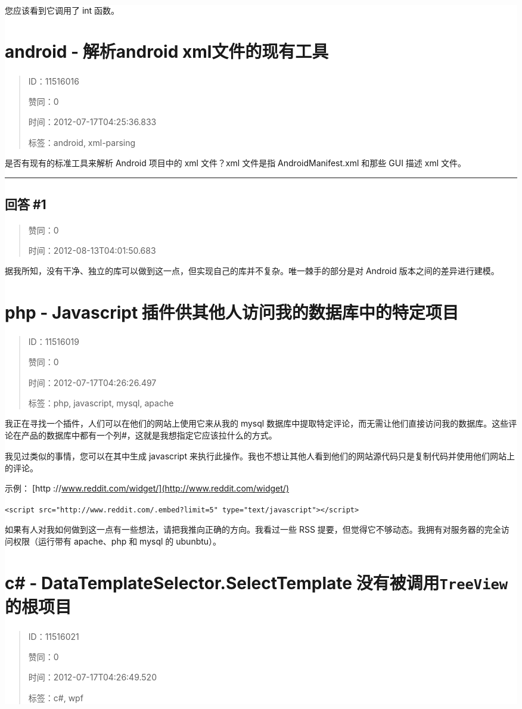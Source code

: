 您应该看到它调用了 int 函数。

# android - 解析android xml文件的现有工具

> ID：11516016
> 
> 赞同：0
> 
> 时间：2012-07-17T04:25:36.833
> 
> 标签：android, xml-parsing

是否有现有的标准工具来解析 Android 项目中的 xml 文件？xml 文件是指 AndroidManifest.xml 和那些 GUI 描述 xml 文件。

* * *

## 回答 #1

> 赞同：0
> 
> 时间：2012-08-13T04:01:50.683

据我所知，没有干净、独立的库可以做到这一点，但实现自己的库并不复杂。唯一棘手的部分是对 Android 版本之间的差异进行建模。

# php - Javascript 插件供其他人访问我的数据库中的特定项目

> ID：11516019
> 
> 赞同：0
> 
> 时间：2012-07-17T04:26:26.497
> 
> 标签：php, javascript, mysql, apache

我正在寻找一个插件，人们可以在他们的网站上使用它来从我的 mysql 数据库中提取特定评论，而无需让他们直接访问我的数据库。这些评论在产品的数据库中都有一个列#，这就是我想指定它应该拉什么的方式。

我见过类似的事情，您可以在其中生成 javascript 来执行此操作。我也不想让其他人看到他们的网站源代码只是复制代码并使用他们网站上的评论。

示例： [http ://www.reddit.com/widget/](http://www.reddit.com/widget/)

`<script src="http://www.reddit.com/.embed?limit=5" type="text/javascript"></script>`

如果有人对我如何做到这一点有一些想法，请把我推向正确的方向。我看过一些 RSS 提要，但觉得它不够动态。我拥有对服务器的完全访问权限（运行带有 apache、php 和 mysql 的 ubunbtu）。

# c# - DataTemplateSelector.SelectTemplate 没有被调用`TreeView`的根项目

> ID：11516021
> 
> 赞同：0
> 
> 时间：2012-07-17T04:26:49.520
> 
> 标签：c#, wpf
